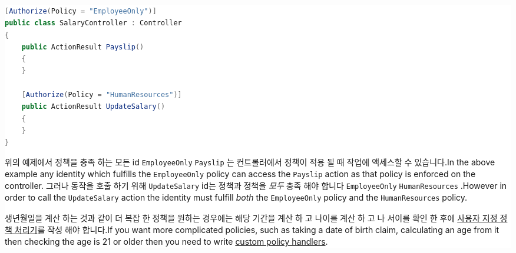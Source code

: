 ```csharp
[Authorize(Policy = "EmployeeOnly")]
public class SalaryController : Controller
{
    public ActionResult Payslip()
    {
    }

    [Authorize(Policy = "HumanResources")]
    public ActionResult UpdateSalary()
    {
    }
}
```

<span data-ttu-id="f0003-132">위의 예제에서 정책을 충족 하는 모든 id `EmployeeOnly` `Payslip` 는 컨트롤러에서 정책이 적용 될 때 작업에 액세스할 수 있습니다.</span><span class="sxs-lookup"><span data-stu-id="f0003-132">In the above example any identity which fulfills the `EmployeeOnly` policy can access the `Payslip` action as that policy is enforced on the controller.</span></span> <span data-ttu-id="f0003-133">그러나 동작을 호출 하기 위해 `UpdateSalary` id는 정책과 정책을 *모두* 충족 해야 합니다 `EmployeeOnly` `HumanResources` .</span><span class="sxs-lookup"><span data-stu-id="f0003-133">However in order to call the `UpdateSalary` action the identity must fulfill *both* the `EmployeeOnly` policy and the `HumanResources` policy.</span></span>

<span data-ttu-id="f0003-134">생년월일을 계산 하는 것과 같이 더 복잡 한 정책을 원하는 경우에는 해당 기간을 계산 하 고 나이를 계산 하 고 나 서이를 확인 한 후에 [사용자 지정 정책 처리기](xref:security/authorization/policies)를 작성 해야 합니다.</span><span class="sxs-lookup"><span data-stu-id="f0003-134">If you want more complicated policies, such as taking a date of birth claim, calculating an age from it then checking the age is 21 or older then you need to write [custom policy handlers](xref:security/authorization/policies).</span></span>

